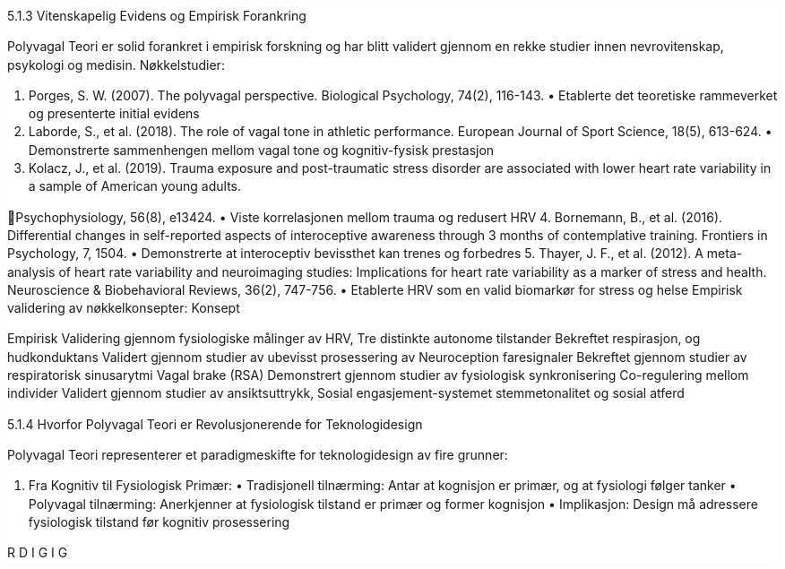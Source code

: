5.1.3 Vitenskapelig Evidens og Empirisk Forankring

Polyvagal Teori er solid forankret i empirisk forskning og har blitt validert gjennom en rekke
studier innen nevrovitenskap, psykologi og medisin.
Nøkkelstudier:
1. Porges, S. W. (2007). The polyvagal perspective. Biological Psychology, 74(2), 116-143.
• Etablerte det teoretiske rammeverket og presenterte initial evidens
2. Laborde, S., et al. (2018). The role of vagal tone in athletic performance. European
Journal of Sport Science, 18(5), 613-624.
• Demonstrerte sammenhengen mellom vagal tone og kognitiv-fysisk prestasjon
3. Kolacz, J., et al. (2019). Trauma exposure and post-traumatic stress disorder are
associated with lower heart rate variability in a sample of American young adults.

Psychophysiology, 56(8), e13424.
• Viste korrelasjonen mellom trauma og redusert HRV
4. Bornemann, B., et al. (2016). Differential changes in self-reported aspects of
interoceptive awareness through 3 months of contemplative training. Frontiers in
Psychology, 7, 1504.
• Demonstrerte at interoceptiv bevissthet kan trenes og forbedres
5. Thayer, J. F., et al. (2012). A meta-analysis of heart rate variability and neuroimaging
studies: Implications for heart rate variability as a marker of stress and health.
Neuroscience & Biobehavioral Reviews, 36(2), 747-756.
• Etablerte HRV som en valid biomarkør for stress og helse
Empirisk validering av nøkkelkonsepter:
Konsept

Empirisk Validering
gjennom fysiologiske målinger av HRV,
Tre distinkte autonome tilstander Bekreftet
respirasjon, og hudkonduktans
Validert gjennom studier av ubevisst prosessering av
Neuroception
faresignaler
Bekreftet gjennom studier av respiratorisk sinusarytmi
Vagal brake
(RSA)
Demonstrert gjennom studier av fysiologisk synkronisering
Co-regulering
mellom individer
Validert gjennom studier av ansiktsuttrykk,
Sosial engasjement-systemet
stemmetonalitet og sosial atferd

5.1.4 Hvorfor Polyvagal Teori er Revolusjonerende for
Teknologidesign

Polyvagal Teori representerer et paradigmeskifte for teknologidesign av fire grunner:
1. Fra Kognitiv til Fysiologisk Primær:
• Tradisjonell tilnærming: Antar at kognisjon er primær, og at fysiologi følger tanker
• Polyvagal tilnærming: Anerkjenner at fysiologisk tilstand er primær og former
kognisjon
• Implikasjon: Design må adressere fysiologisk tilstand før kognitiv prosessering

R
D
I
G
I
G

